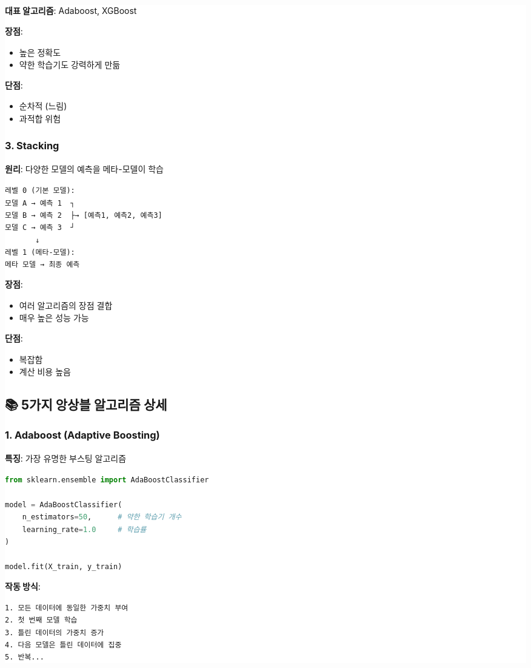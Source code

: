**대표 알고리즘**: Adaboost, XGBoost

**장점**:
- 높은 정확도
- 약한 학습기도 강력하게 만듦

**단점**:
- 순차적 (느림)
- 과적합 위험

### 3. Stacking

**원리**: 다양한 모델의 예측을 메타-모델이 학습

```
레벨 0 (기본 모델):
모델 A → 예측 1  ┐
모델 B → 예측 2  ├→ [예측1, 예측2, 예측3]
모델 C → 예측 3  ┘
       ↓
레벨 1 (메타-모델):
메타 모델 → 최종 예측
```

**장점**:
- 여러 알고리즘의 장점 결합
- 매우 높은 성능 가능

**단점**:
- 복잡함
- 계산 비용 높음

## 📚 5가지 앙상블 알고리즘 상세

### 1. Adaboost (Adaptive Boosting)

**특징**: 가장 유명한 부스팅 알고리즘

```python
from sklearn.ensemble import AdaBoostClassifier

model = AdaBoostClassifier(
    n_estimators=50,      # 약한 학습기 개수
    learning_rate=1.0     # 학습률
)

model.fit(X_train, y_train)
```

**작동 방식**:
```
1. 모든 데이터에 동일한 가중치 부여
2. 첫 번째 모델 학습
3. 틀린 데이터의 가중치 증가
4. 다음 모델은 틀린 데이터에 집중
5. 반복...
```
